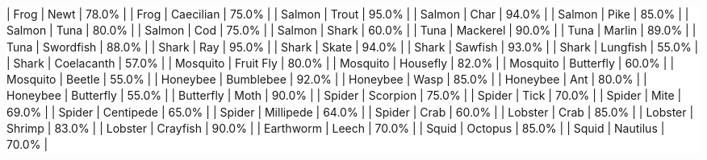 | Frog | Newt | 78.0% |
| Frog | Caecilian | 75.0% |
| Salmon | Trout | 95.0% |
| Salmon | Char | 94.0% |
| Salmon | Pike | 85.0% |
| Salmon | Tuna | 80.0% |
| Salmon | Cod | 75.0% |
| Salmon | Shark | 60.0% |
| Tuna | Mackerel | 90.0% |
| Tuna | Marlin | 89.0% |
| Tuna | Swordfish | 88.0% |
| Shark | Ray | 95.0% |
| Shark | Skate | 94.0% |
| Shark | Sawfish | 93.0% |
| Shark | Lungfish | 55.0% |
| Shark | Coelacanth | 57.0% |
| Mosquito | Fruit Fly | 80.0% |
| Mosquito | Housefly | 82.0% |
| Mosquito | Butterfly | 60.0% |
| Mosquito | Beetle | 55.0% |
| Honeybee | Bumblebee | 92.0% |
| Honeybee | Wasp | 85.0% |
| Honeybee | Ant | 80.0% |
| Honeybee | Butterfly | 55.0% |
| Butterfly | Moth | 90.0% |
| Spider | Scorpion | 75.0% |
| Spider | Tick | 70.0% |
| Spider | Mite | 69.0% |
| Spider | Centipede | 65.0% |
| Spider | Millipede | 64.0% |
| Spider | Crab | 60.0% |
| Lobster | Crab | 85.0% |
| Lobster | Shrimp | 83.0% |
| Lobster | Crayfish | 90.0% |
| Earthworm | Leech | 70.0% |
| Squid | Octopus | 85.0% |
| Squid | Nautilus | 70.0% |